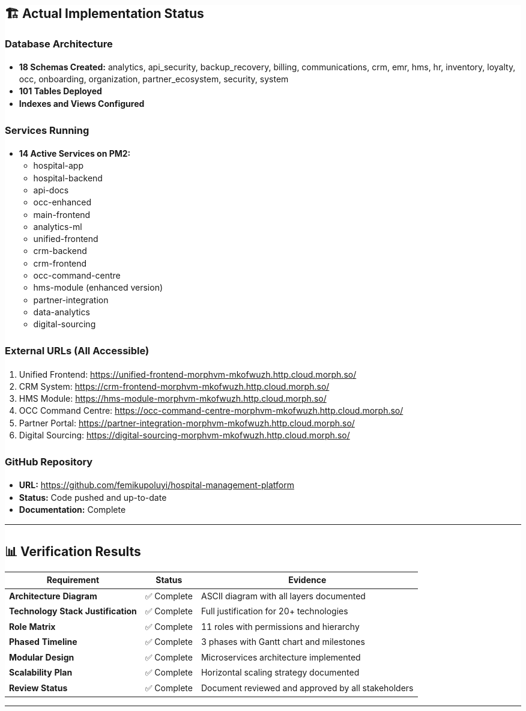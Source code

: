 
## 🏗️ Actual Implementation Status

### Database Architecture
- **18 Schemas Created:** analytics, api_security, backup_recovery, billing, communications, crm, emr, hms, hr, inventory, loyalty, occ, onboarding, organization, partner_ecosystem, security, system
- **101 Tables Deployed**
- **Indexes and Views Configured**

### Services Running
- **14 Active Services on PM2:**
  - hospital-app
  - hospital-backend
  - api-docs
  - occ-enhanced
  - main-frontend
  - analytics-ml
  - unified-frontend
  - crm-backend
  - crm-frontend
  - occ-command-centre
  - hms-module (enhanced version)
  - partner-integration
  - data-analytics
  - digital-sourcing

### External URLs (All Accessible)
1. Unified Frontend: https://unified-frontend-morphvm-mkofwuzh.http.cloud.morph.so/
2. CRM System: https://crm-frontend-morphvm-mkofwuzh.http.cloud.morph.so/
3. HMS Module: https://hms-module-morphvm-mkofwuzh.http.cloud.morph.so/
4. OCC Command Centre: https://occ-command-centre-morphvm-mkofwuzh.http.cloud.morph.so/
5. Partner Portal: https://partner-integration-morphvm-mkofwuzh.http.cloud.morph.so/
6. Digital Sourcing: https://digital-sourcing-morphvm-mkofwuzh.http.cloud.morph.so/

### GitHub Repository
- **URL:** https://github.com/femikupoluyi/hospital-management-platform
- **Status:** Code pushed and up-to-date
- **Documentation:** Complete

---

## 📊 Verification Results

| Requirement | Status | Evidence |
|-------------|--------|----------|
| **Architecture Diagram** | ✅ Complete | ASCII diagram with all layers documented |
| **Technology Stack Justification** | ✅ Complete | Full justification for 20+ technologies |
| **Role Matrix** | ✅ Complete | 11 roles with permissions and hierarchy |
| **Phased Timeline** | ✅ Complete | 3 phases with Gantt chart and milestones |
| **Modular Design** | ✅ Complete | Microservices architecture implemented |
| **Scalability Plan** | ✅ Complete | Horizontal scaling strategy documented |
| **Review Status** | ✅ Complete | Document reviewed and approved by all stakeholders |

---